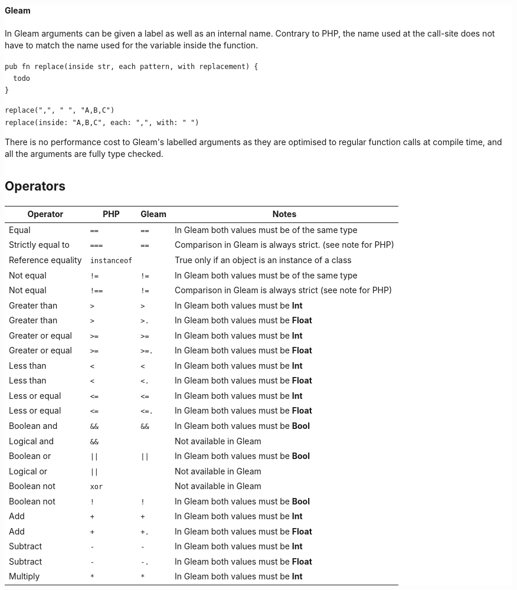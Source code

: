 #### Gleam

In Gleam arguments can be given a label as well as an internal name.
Contrary to PHP, the name used at the call-site does not have to match
the name used for the variable inside the function.

```gleam
pub fn replace(inside str, each pattern, with replacement) {
  todo
}
```

```gleam
replace(",", " ", "A,B,C")
replace(inside: "A,B,C", each: ",", with: " ")
```

There is no performance cost to Gleam's labelled arguments as they are
optimised to regular function calls at compile time, and all the arguments
are fully type checked.

## Operators

| Operator           | PHP    | Gleam                     | Notes                                                                                  |
| ------------------ | ------ | ------------------------- | -------------------------------------------------------------------------------------- |
| Equal              | `==`   | `==`                      | In Gleam both values must be of the same type                                          |
| Strictly equal to  | `===`  | `==`                      | Comparison in Gleam is always strict. (see note for PHP)                               |
| Reference equality | `instanceof` |                     | True only if an object is an instance of a class                                       |
| Not equal          | `!=`   | `!=`                      | In Gleam both values must be of the same type                                          |
| Not equal          | `!==`  | `!=`                      | Comparison in Gleam is always strict (see note for PHP)                                |
| Greater than       | `>`    | `>`                       | In Gleam both values must be **Int**                                                   |
| Greater than       | `>`    | `>.`                      | In Gleam both values must be **Float**                                                 |
| Greater or equal   | `>=`   | `>=`                      | In Gleam both values must be **Int**                                                   |
| Greater or equal   | `>=`   | `>=.`                     | In Gleam both values must be **Float**                                                 |
| Less than          | `<`    | `<`                       | In Gleam both values must be **Int**                                                   |
| Less than          | `<`    | `<.`                      | In Gleam both values must be **Float**                                                 |
| Less or equal      | `<=`   | `<=`                      | In Gleam both values must be **Int**                                                   |
| Less or equal      | `<=`   | `<=.`                     | In Gleam both values must be **Float**                                                 |
| Boolean and        | `&&`   | `&&`                      | In Gleam both values must be **Bool**                                                  |
| Logical and        | `&&`   |                           | Not available in Gleam                                                                 |
| Boolean or         | <code>&vert;&vert;</code> | <code>&vert;&vert;</code> | In Gleam both values must be **Bool**                               |
| Logical or         | <code>&vert;&vert;</code> |        | Not available in Gleam                                                                 |
| Boolean not        | `xor`  |                           | Not available in Gleam                                                                 |
| Boolean not        | `!`    | `!`                       | In Gleam both values must be **Bool**                                                  |
| Add                | `+`    | `+`                       | In Gleam both values must be **Int**                                                   |
| Add                | `+`    | `+.`                      | In Gleam both values must be **Float**                                                 |
| Subtract           | `-`    | `-`                       | In Gleam both values must be **Int**                                                   |
| Subtract           | `-`    | `-.`                      | In Gleam both values must be **Float**                                                 |
| Multiply           | `*`    | `*`                       | In Gleam both values must be **Int**                                                   |